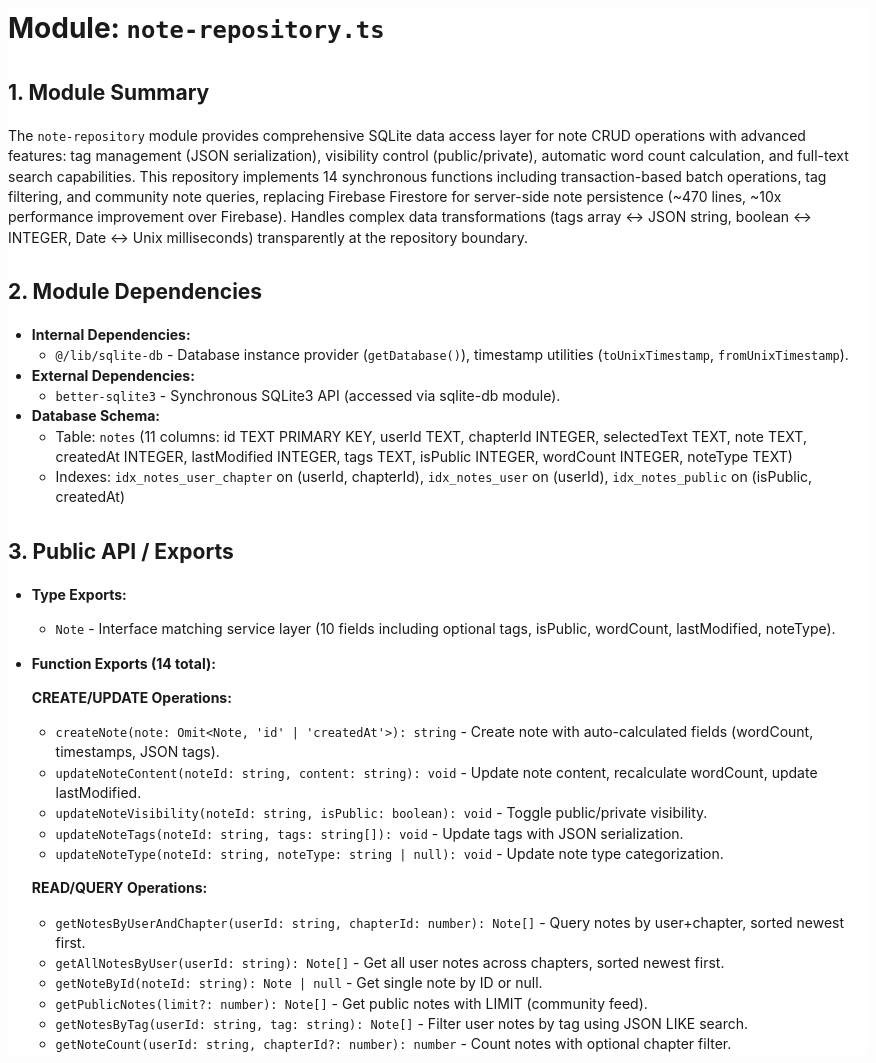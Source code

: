 # Module: `note-repository.ts`

## 1. Module Summary

The `note-repository` module provides comprehensive SQLite data access layer for note CRUD operations with advanced features: tag management (JSON serialization), visibility control (public/private), automatic word count calculation, and full-text search capabilities. This repository implements 14 synchronous functions including transaction-based batch operations, tag filtering, and community note queries, replacing Firebase Firestore for server-side note persistence (~470 lines, ~10x performance improvement over Firebase). Handles complex data transformations (tags array ↔ JSON string, boolean ↔ INTEGER, Date ↔ Unix milliseconds) transparently at the repository boundary.

## 2. Module Dependencies

* **Internal Dependencies:**
  * `@/lib/sqlite-db` - Database instance provider (`getDatabase()`), timestamp utilities (`toUnixTimestamp`, `fromUnixTimestamp`).
* **External Dependencies:**
  * `better-sqlite3` - Synchronous SQLite3 API (accessed via sqlite-db module).
* **Database Schema:**
  * Table: `notes` (11 columns: id TEXT PRIMARY KEY, userId TEXT, chapterId INTEGER, selectedText TEXT, note TEXT, createdAt INTEGER, lastModified INTEGER, tags TEXT, isPublic INTEGER, wordCount INTEGER, noteType TEXT)
  * Indexes: `idx_notes_user_chapter` on (userId, chapterId), `idx_notes_user` on (userId), `idx_notes_public` on (isPublic, createdAt)

## 3. Public API / Exports

* **Type Exports:**
  * `Note` - Interface matching service layer (10 fields including optional tags, isPublic, wordCount, lastModified, noteType).

* **Function Exports (14 total):**

  **CREATE/UPDATE Operations:**
  * `createNote(note: Omit<Note, 'id' | 'createdAt'>): string` - Create note with auto-calculated fields (wordCount, timestamps, JSON tags).
  * `updateNoteContent(noteId: string, content: string): void` - Update note content, recalculate wordCount, update lastModified.
  * `updateNoteVisibility(noteId: string, isPublic: boolean): void` - Toggle public/private visibility.
  * `updateNoteTags(noteId: string, tags: string[]): void` - Update tags with JSON serialization.
  * `updateNoteType(noteId: string, noteType: string | null): void` - Update note type categorization.

  **READ/QUERY Operations:**
  * `getNotesByUserAndChapter(userId: string, chapterId: number): Note[]` - Query notes by user+chapter, sorted newest first.
  * `getAllNotesByUser(userId: string): Note[]` - Get all user notes across chapters, sorted newest first.
  * `getNoteById(noteId: string): Note | null` - Get single note by ID or null.
  * `getPublicNotes(limit?: number): Note[]` - Get public notes with LIMIT (community feed).
  * `getNotesByTag(userId: string, tag: string): Note[]` - Filter user notes by tag using JSON LIKE search.
  * `getNoteCount(userId: string, chapterId?: number): number` - Count notes with optional chapter filter.
